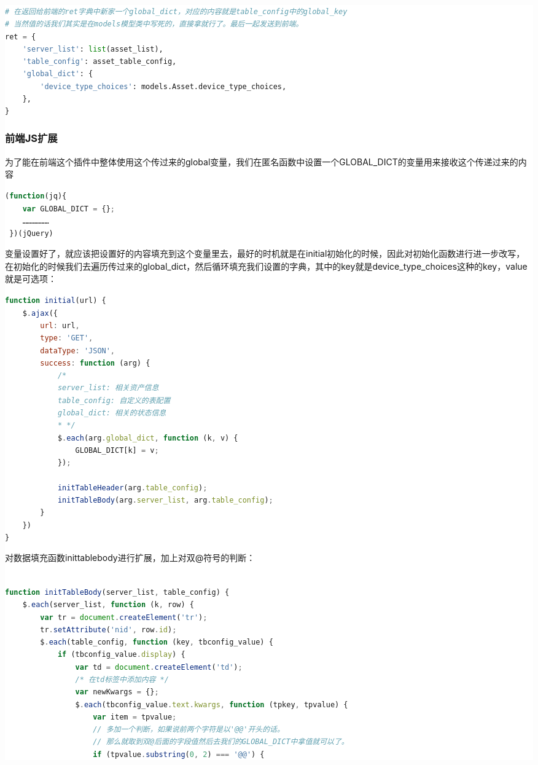 ```python
# 在返回给前端的ret字典中新家一个global_dict，对应的内容就是table_config中的global_key
# 当然值的话我们其实是在models模型类中写死的，直接拿就行了。最后一起发送到前端。
ret = {
    'server_list': list(asset_list),
    'table_config': asset_table_config,
    'global_dict': {
        'device_type_choices': models.Asset.device_type_choices,
    },
}
```

### 前端JS扩展

为了能在前端这个插件中整体使用这个传过来的global变量，我们在匿名函数中设置一个GLOBAL_DICT的变量用来接收这个传递过来的内容

```javascript
(function(jq){
    var GLOBAL_DICT = {};
    ………………
 })(jQuery)
```

变量设置好了，就应该把设置好的内容填充到这个变量里去，最好的时机就是在initial初始化的时候，因此对初始化函数进行进一步改写，在初始化的时候我们去遍历传过来的global_dict，然后循环填充我们设置的字典，其中的key就是device_type_choices这种的key，value就是可选项：

```javascript
function initial(url) {
    $.ajax({
        url: url,
        type: 'GET',
        dataType: 'JSON',
        success: function (arg) {
            /*
            server_list: 相关资产信息
            table_config: 自定义的表配置
            global_dict: 相关的状态信息
            * */
            $.each(arg.global_dict, function (k, v) {
                GLOBAL_DICT[k] = v;
            });

            initTableHeader(arg.table_config);
            initTableBody(arg.server_list, arg.table_config);
        }
    })
}
```

对数据填充函数inittablebody进行扩展，加上对双@符号的判断：

```javascript

function initTableBody(server_list, table_config) {
    $.each(server_list, function (k, row) {
        var tr = document.createElement('tr');
        tr.setAttribute('nid', row.id);
        $.each(table_config, function (key, tbconfig_value) {
            if (tbconfig_value.display) {
                var td = document.createElement('td');
                /* 在td标签中添加内容 */
                var newKwargs = {};
                $.each(tbconfig_value.text.kwargs, function (tpkey, tpvalue) {
                    var item = tpvalue;
                    // 多加一个判断，如果说前两个字符是以'@@'开头的话。
                    // 那么就取到双@后面的字段值然后去我们的GLOBAL_DICT中拿值就可以了。
                    if (tpvalue.substring(0, 2) === '@@') {
```